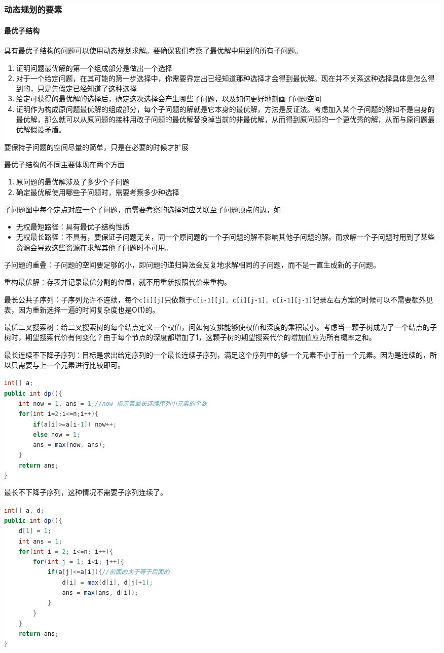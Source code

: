 ### 动态规划的要素

#### 最优子结构

具有最优子结构的问题可以使用动态规划求解。要确保我们考察了最优解中用到的所有子问题。

1. 证明问题最优解的第一个组成部分是做出一个选择
2. 对于一个给定问题，在其可能的第一步选择中，你需要界定出已经知道那种选择才会得到最优解。现在并不关系这种选择具体是怎么得到的，只是先假定已经知道了这种选择
3. 给定可获得的最优解的选择后，确定这次选择会产生哪些子问题，以及如何更好地刻画子问题空间
4. 证明作为构成原问题最优解的组成部分，每个子问题的解就是它本身的最优解，方法是反证法。考虑加入某个子问题的解如不是自身的最优解，那么就可以从原问题的接种用改子问题的最优解替换掉当前的非最优解，从而得到原问题的一个更优秀的解，从而与原问题最优解假设矛盾。

要保持子问题的空间尽量的简单，只是在必要的时候才扩展

最优子结构的不同主要体现在两个方面

1. 原问题的最优解涉及了多少个子问题
1. 确定最优解使用哪些子问题时，需要考察多少种选择

子问题图中每个定点对应一个子问题，而需要考察的选择对应关联至子问题顶点的边，如

* 无权最短路径：具有最优子结构性质
* 无权最长路径：不具有，要保证子问题无关，同一个原问题的一个子问题的解不影响其他子问题的解。而求解一个子问题时用到了某些资源会导致这些资源在求解其他子问题时不可用。

子问题的重叠：子问题的空间要足够的小，即问题的递归算法会反复地求解相同的子问题，而不是一直生成新的子问题。

重构最优解：存表并记录最优分割的位置，就不用重新按照代价来重构。

最长公共子序列：子序列允许不连续，每个`c[i][j]`只依赖于`c[i-1][j], c[i][j-1], c[i-1][j-1]`记录左右方案的时候可以不需要额外见表，因为重新选择一遍的时间复杂度也是O(1)的。

最优二叉搜索树：给二叉搜索树的每个结点定义一个权值，问如何安排能够使权值和深度的乘积最小。考虑当一颗子树成为了一个结点的子树时，期望搜索代价有何变化？由于每个节点的深度都增加了1，这颗子树的期望搜索代价的增加值应为所有概率之和。

最长连续不下降子序列：目标是求出给定序列的一个最长连续子序列，满足这个序列中的够一个元素不小于前一个元素。因为是连续的，所以只需要与上一个元素进行比较即可。

```java
int[] a;
public int dp(){
    int now = 1, ans = 1;//now 指示着最长连续序列中元素的个数
    for(int i=2;i<=n;i++){
        if(a[i]>=a[i-1]) now++;
        else now = 1;
        ans = max(now, ans);
    }
    return ans;
}
```

最长不下降子序列，这种情况不需要子序列连续了。

```java
int[] a, d;
public int dp(){
    d[1] = 1;
    int ans = 1;
    for(int i = 2; i<=n; i++){
        for(int j = 1; i<i; j++){
			if(a[j]<=a[i]){//前面的大于等于后面的
                d[i] = max(d[i], d[j]+1);
            	ans = max(ans, d[i]);
            }
        }
    }
    return ans;
}
```
